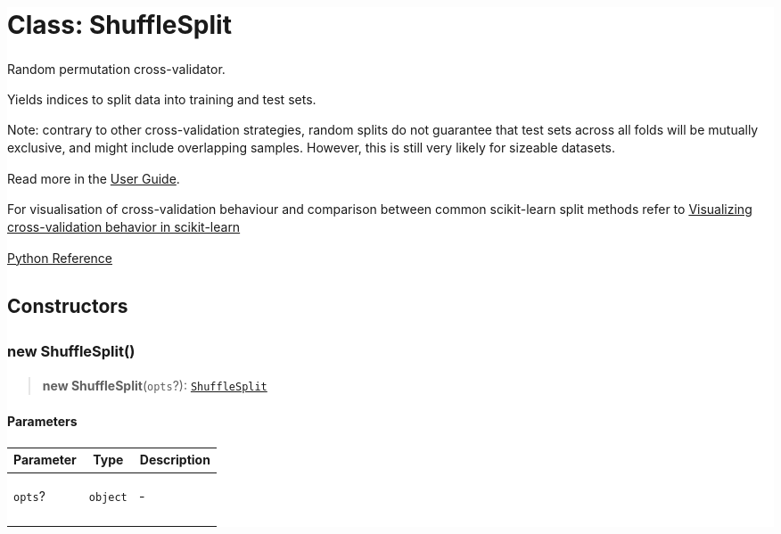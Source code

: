 # Class: ShuffleSplit

Random permutation cross-validator.

Yields indices to split data into training and test sets.

Note: contrary to other cross-validation strategies, random splits do not guarantee that test sets across all folds will be mutually exclusive, and might include overlapping samples. However, this is still very likely for sizeable datasets.

Read more in the [User Guide](https://scikit-learn.org/stable/modules/generated/../cross_validation.html#shufflesplit).

For visualisation of cross-validation behaviour and comparison between common scikit-learn split methods refer to [Visualizing cross-validation behavior in scikit-learn](https://scikit-learn.org/stable/modules/generated/../../auto_examples/model_selection/plot_cv_indices.html#sphx-glr-auto-examples-model-selection-plot-cv-indices-py)

[Python Reference](https://scikit-learn.org/stable/modules/generated/sklearn.model_selection.ShuffleSplit.html)

## Constructors

### new ShuffleSplit()

> **new ShuffleSplit**(`opts`?): [`ShuffleSplit`](ShuffleSplit.md)

#### Parameters

<table>
<thead>
<tr>
<th>Parameter</th>
<th>Type</th>
<th>Description</th>
</tr>
</thead>
<tbody>
<tr>
<td>

`opts`?

</td>
<td>

`object`

</td>
<td>

&hyphen;

</td>
</tr>
<tr>
<td>
